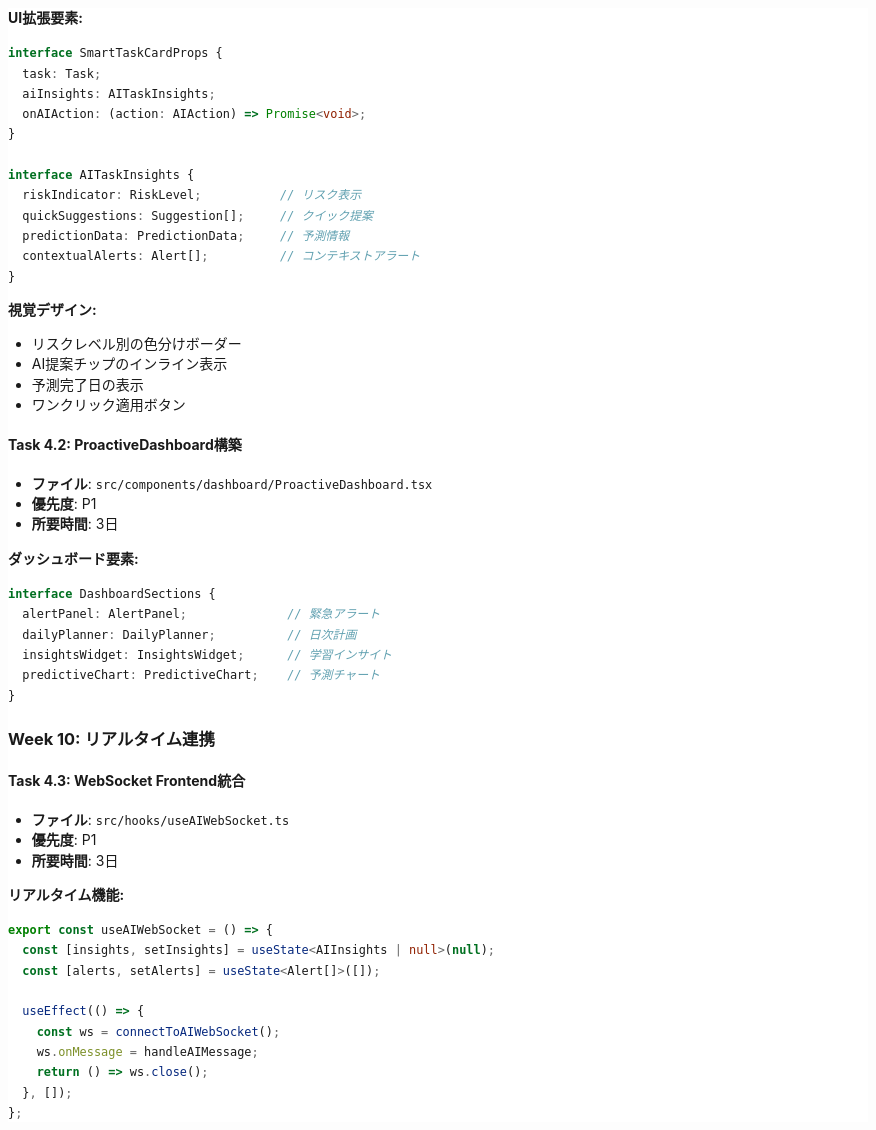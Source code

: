 **UI拡張要素:**
```typescript
interface SmartTaskCardProps {
  task: Task;
  aiInsights: AITaskInsights;
  onAIAction: (action: AIAction) => Promise<void>;
}

interface AITaskInsights {
  riskIndicator: RiskLevel;           // リスク表示
  quickSuggestions: Suggestion[];     // クイック提案
  predictionData: PredictionData;     // 予測情報
  contextualAlerts: Alert[];          // コンテキストアラート
}
```

**視覚デザイン:**
- リスクレベル別の色分けボーダー
- AI提案チップのインライン表示
- 予測完了日の表示
- ワンクリック適用ボタン

#### Task 4.2: ProactiveDashboard構築
- **ファイル**: `src/components/dashboard/ProactiveDashboard.tsx`
- **優先度**: P1
- **所要時間**: 3日

**ダッシュボード要素:**
```typescript
interface DashboardSections {
  alertPanel: AlertPanel;              // 緊急アラート
  dailyPlanner: DailyPlanner;          // 日次計画
  insightsWidget: InsightsWidget;      // 学習インサイト
  predictiveChart: PredictiveChart;    // 予測チャート
}
```

### Week 10: リアルタイム連携

#### Task 4.3: WebSocket Frontend統合
- **ファイル**: `src/hooks/useAIWebSocket.ts`
- **優先度**: P1
- **所要時間**: 3日

**リアルタイム機能:**
```typescript
export const useAIWebSocket = () => {
  const [insights, setInsights] = useState<AIInsights | null>(null);
  const [alerts, setAlerts] = useState<Alert[]>([]);
  
  useEffect(() => {
    const ws = connectToAIWebSocket();
    ws.onMessage = handleAIMessage;
    return () => ws.close();
  }, []);
};
```
